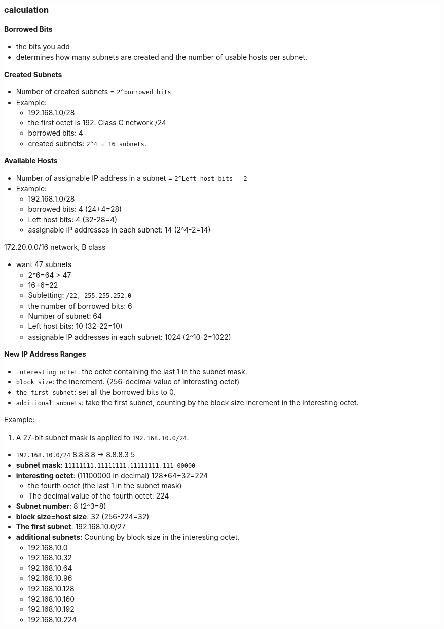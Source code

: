 ### calculation

**Borrowed Bits**
- the bits you add
- determines how many subnets are created and the number of usable hosts per subnet.

**Created Subnets**
- Number of created subnets = `2^borrowed bits`
- Example:
  - 192.168.1.0/28
  - the first octet is 192. Class C network /24
  - borrowed bits: 4
  - created subnets: `2^4 = 16 subnets`.

**Available Hosts**
- Number of assignable IP address in a subnet = `2^Left host bits - 2`
- Example:
  - 192.168.1.0/28
  - borrowed bits: 4 (24+4=28)
  - Left host bits: 4 (32-28=4)
  - assignable IP addresses in each subnet: 14 (2^4-2=14)


172.20.0.0/16 network, B class
- want 47 subnets
  - 2^6=64 > 47
  - 16+6=22
  - Subletting: `/22, 255.255.252.0`
  - the number of borrowed bits: 6
  - Number of subnet: 64
  - Left host bits: 10 (32-22=10)
  - assignable IP addresses in each subnet: 1024 (2^10-2=1022)


**New IP Address Ranges**
- `interesting octet`: the octet containing the last 1 in the subnet mask.
- `block size`: the increment. (256-decimal value of interesting octet)
- `the first subnet`: set all the borrowed bits to 0.
- `additional subnets`: take the first subnet, counting by the block size increment in the interesting octet.

Example:
1. A 27-bit subnet mask is applied to `192.168.10.0/24`.
  - `192.168.10.0/24`             8.8.8.8 -> 8.8.8.3 5
  - **subnet mask**: `11111111.11111111.11111111.111 00000`
  - **interesting octet**: (11100000 in decimal) 128+64+32=224
    - the fourth octet (the last 1 in the subnet mask)
    - The decimal value of the fourth octet: 224
  - **Subnet number**: 8 (2^3=8)
  - **block size=host size**: 32 (256-224=32)
  - **The first subnet**: 192.168.10.0/27
  - **additional subnets**: Counting by block size in the interesting octet.
    - 192.168.10.0
    - 192.168.10.32
    - 192.168.10.64
    - 192.168.10.96
    - 192.168.10.128
    - 192.168.10.160
    - 192.168.10.192
    - 192.168.10.224
